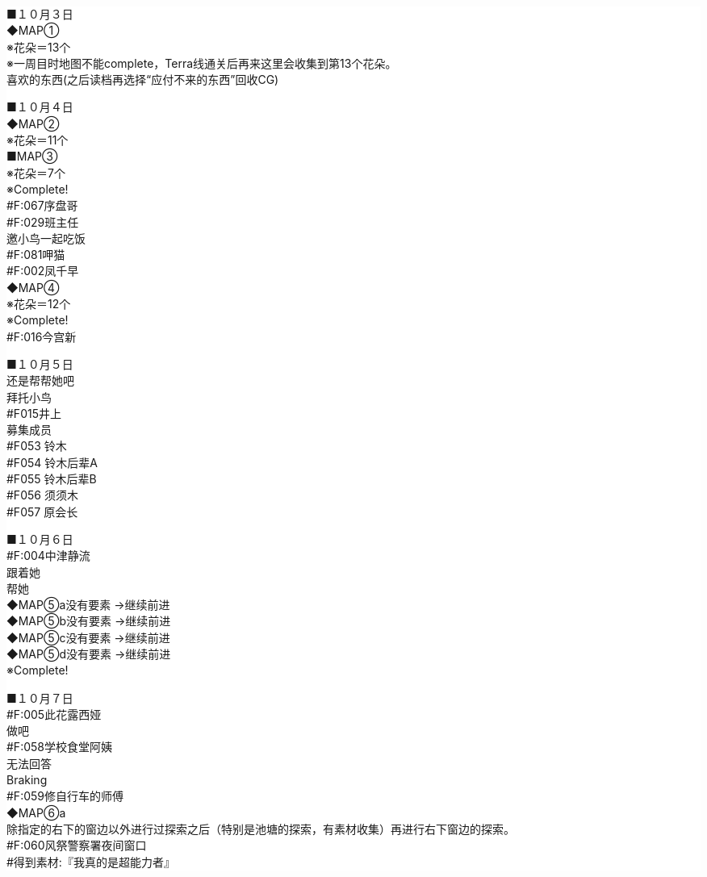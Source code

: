 ■１０月３日  
◆MAP①  
※花朵＝13个  
※一周目时地图不能complete，Terra线通关后再来这里会收集到第13个花朵。  
喜欢的东西(之后读档再选择“应付不来的东西”回收CG)  
  
■１０月４日  
◆MAP②  
※花朵＝11个  
■MAP③  
※花朵＝7个  
※Complete!  
#F:067序盘哥  
#F:029班主任  
邀小鸟一起吃饭  
#F:081呷猫  
#F:002凤千早  
◆MAP④  
※花朵＝12个  
※Complete!  
#F:016今宫新  
  
  
■１０月５日  
还是帮帮她吧  
拜托小鸟  
#F015井上  
募集成员  
#F053 铃木  
#F054 铃木后辈A  
#F055 铃木后辈B  
#F056 须须木  
#F057 原会长  
  
■１０月６日  
#F:004中津静流  
跟着她  
帮她  
◆MAP⑤a没有要素 →继续前进  
◆MAP⑤b没有要素 →继续前进  
◆MAP⑤c没有要素 →继续前进  
◆MAP⑤d没有要素 →继续前进  
※Complete!  
  
■１０月７日  
#F:005此花露西娅  
做吧  
#F:058学校食堂阿姨  
无法回答  
Braking  
#F:059修自行车的师傅  
◆MAP⑥a  
除指定的右下的窗边以外进行过探索之后（特别是池塘的探索，有素材收集）再进行右下窗边的探索。  
#F:060风祭警察署夜间窗口  
#得到素材:『我真的是超能力者』  
  